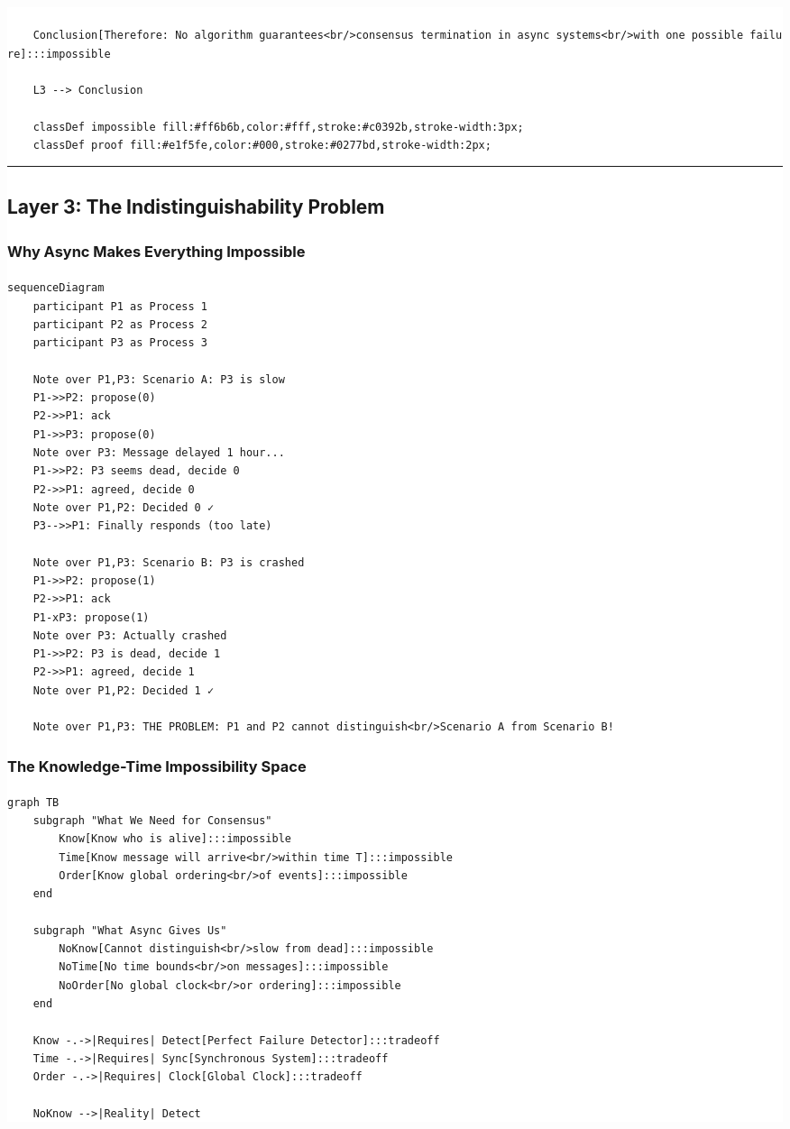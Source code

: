 ```mermaid
    
    Conclusion[Therefore: No algorithm guarantees<br/>consensus termination in async systems<br/>with one possible failure]:::impossible
    
    L3 --> Conclusion
    
    classDef impossible fill:#ff6b6b,color:#fff,stroke:#c0392b,stroke-width:3px;
    classDef proof fill:#e1f5fe,color:#000,stroke:#0277bd,stroke-width:2px;
```

---

## Layer 3: The Indistinguishability Problem

### Why Async Makes Everything Impossible
```mermaid
sequenceDiagram
    participant P1 as Process 1
    participant P2 as Process 2
    participant P3 as Process 3
    
    Note over P1,P3: Scenario A: P3 is slow
    P1->>P2: propose(0)
    P2->>P1: ack
    P1->>P3: propose(0)
    Note over P3: Message delayed 1 hour...
    P1->>P2: P3 seems dead, decide 0
    P2->>P1: agreed, decide 0
    Note over P1,P2: Decided 0 ✓
    P3-->>P1: Finally responds (too late)
    
    Note over P1,P3: Scenario B: P3 is crashed
    P1->>P2: propose(1)
    P2->>P1: ack
    P1-xP3: propose(1)
    Note over P3: Actually crashed
    P1->>P2: P3 is dead, decide 1
    P2->>P1: agreed, decide 1
    Note over P1,P2: Decided 1 ✓
    
    Note over P1,P3: THE PROBLEM: P1 and P2 cannot distinguish<br/>Scenario A from Scenario B!
```

### The Knowledge-Time Impossibility Space
```mermaid
graph TB
    subgraph "What We Need for Consensus"
        Know[Know who is alive]:::impossible
        Time[Know message will arrive<br/>within time T]:::impossible
        Order[Know global ordering<br/>of events]:::impossible
    end
    
    subgraph "What Async Gives Us"
        NoKnow[Cannot distinguish<br/>slow from dead]:::impossible
        NoTime[No time bounds<br/>on messages]:::impossible
        NoOrder[No global clock<br/>or ordering]:::impossible
    end
    
    Know -.->|Requires| Detect[Perfect Failure Detector]:::tradeoff
    Time -.->|Requires| Sync[Synchronous System]:::tradeoff
    Order -.->|Requires| Clock[Global Clock]:::tradeoff
    
    NoKnow -->|Reality| Detect
```